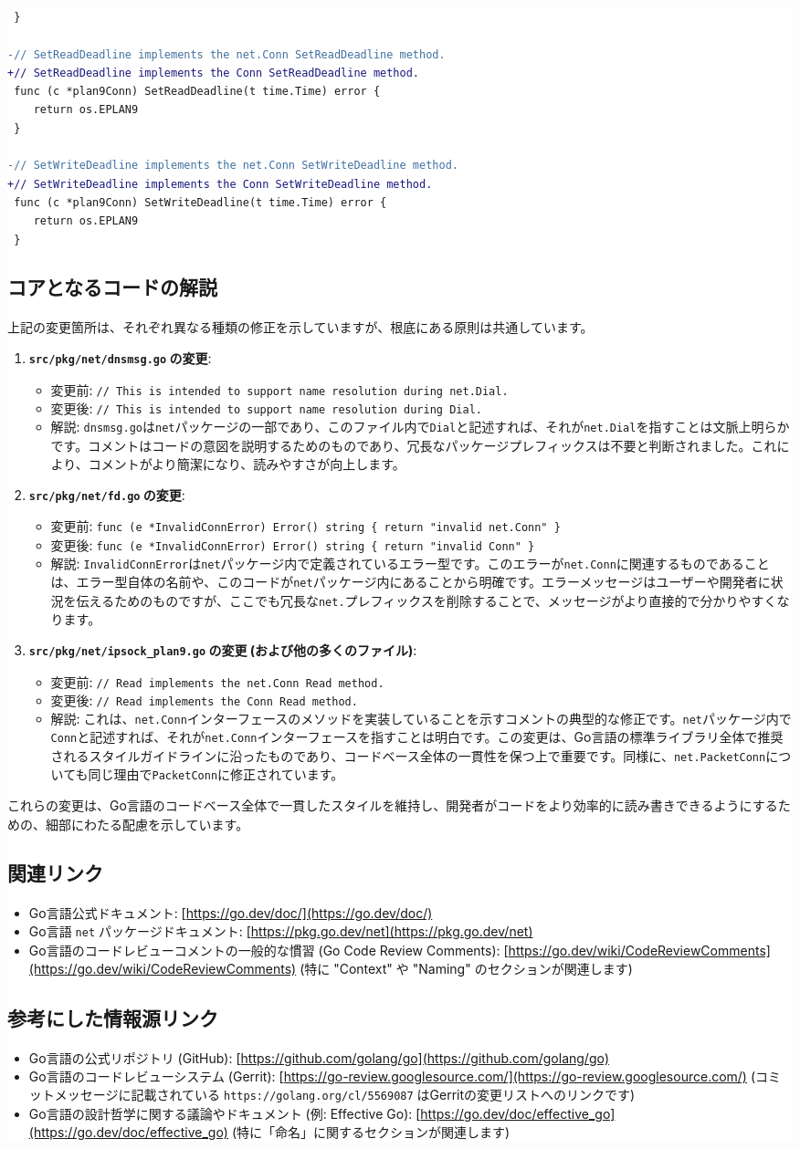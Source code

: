 ```diff
 }
 
-// SetReadDeadline implements the net.Conn SetReadDeadline method.
+// SetReadDeadline implements the Conn SetReadDeadline method.
 func (c *plan9Conn) SetReadDeadline(t time.Time) error {
 	return os.EPLAN9
 }
 
-// SetWriteDeadline implements the net.Conn SetWriteDeadline method.
+// SetWriteDeadline implements the Conn SetWriteDeadline method.
 func (c *plan9Conn) SetWriteDeadline(t time.Time) error {
 	return os.EPLAN9
 }
```

## コアとなるコードの解説

上記の変更箇所は、それぞれ異なる種類の修正を示していますが、根底にある原則は共通しています。

1.  **`src/pkg/net/dnsmsg.go` の変更**:
    *   変更前: `// This is intended to support name resolution during net.Dial.`
    *   変更後: `// This is intended to support name resolution during Dial.`
    *   解説: `dnsmsg.go`は`net`パッケージの一部であり、このファイル内で`Dial`と記述すれば、それが`net.Dial`を指すことは文脈上明らかです。コメントはコードの意図を説明するためのものであり、冗長なパッケージプレフィックスは不要と判断されました。これにより、コメントがより簡潔になり、読みやすさが向上します。

2.  **`src/pkg/net/fd.go` の変更**:
    *   変更前: `func (e *InvalidConnError) Error() string { return "invalid net.Conn" }`
    *   変更後: `func (e *InvalidConnError) Error() string { return "invalid Conn" }`
    *   解説: `InvalidConnError`は`net`パッケージ内で定義されているエラー型です。このエラーが`net.Conn`に関連するものであることは、エラー型自体の名前や、このコードが`net`パッケージ内にあることから明確です。エラーメッセージはユーザーや開発者に状況を伝えるためのものですが、ここでも冗長な`net.`プレフィックスを削除することで、メッセージがより直接的で分かりやすくなります。

3.  **`src/pkg/net/ipsock_plan9.go` の変更 (および他の多くのファイル)**:
    *   変更前: `// Read implements the net.Conn Read method.`
    *   変更後: `// Read implements the Conn Read method.`
    *   解説: これは、`net.Conn`インターフェースのメソッドを実装していることを示すコメントの典型的な修正です。`net`パッケージ内で`Conn`と記述すれば、それが`net.Conn`インターフェースを指すことは明白です。この変更は、Go言語の標準ライブラリ全体で推奨されるスタイルガイドラインに沿ったものであり、コードベース全体の一貫性を保つ上で重要です。同様に、`net.PacketConn`についても同じ理由で`PacketConn`に修正されています。

これらの変更は、Go言語のコードベース全体で一貫したスタイルを維持し、開発者がコードをより効率的に読み書きできるようにするための、細部にわたる配慮を示しています。

## 関連リンク

*   Go言語公式ドキュメント: [https://go.dev/doc/](https://go.dev/doc/)
*   Go言語 `net` パッケージドキュメント: [https://pkg.go.dev/net](https://pkg.go.dev/net)
*   Go言語のコードレビューコメントの一般的な慣習 (Go Code Review Comments): [https://go.dev/wiki/CodeReviewComments](https://go.dev/wiki/CodeReviewComments) (特に "Context" や "Naming" のセクションが関連します)

## 参考にした情報源リンク

*   Go言語の公式リポジトリ (GitHub): [https://github.com/golang/go](https://github.com/golang/go)
*   Go言語のコードレビューシステム (Gerrit): [https://go-review.googlesource.com/](https://go-review.googlesource.com/) (コミットメッセージに記載されている `https://golang.org/cl/5569087` はGerritの変更リストへのリンクです)
*   Go言語の設計哲学に関する議論やドキュメント (例: Effective Go): [https://go.dev/doc/effective_go](https://go.dev/doc/effective_go) (特に「命名」に関するセクションが関連します)
